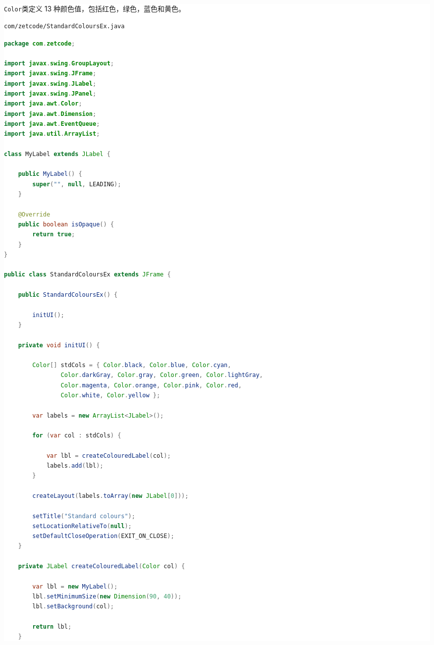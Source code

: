 `Color`类定义 13 种颜色值，包括红色，绿色，蓝色和黄色。

`com/zetcode/StandardColoursEx.java`

```java
package com.zetcode;

import javax.swing.GroupLayout;
import javax.swing.JFrame;
import javax.swing.JLabel;
import javax.swing.JPanel;
import java.awt.Color;
import java.awt.Dimension;
import java.awt.EventQueue;
import java.util.ArrayList;

class MyLabel extends JLabel {

    public MyLabel() {
        super("", null, LEADING);
    }

    @Override
    public boolean isOpaque() {
        return true;
    }
}

public class StandardColoursEx extends JFrame {

    public StandardColoursEx() {

        initUI();
    }

    private void initUI() {

        Color[] stdCols = { Color.black, Color.blue, Color.cyan,
                Color.darkGray, Color.gray, Color.green, Color.lightGray,
                Color.magenta, Color.orange, Color.pink, Color.red,
                Color.white, Color.yellow };

        var labels = new ArrayList<JLabel>();

        for (var col : stdCols) {

            var lbl = createColouredLabel(col);
            labels.add(lbl);
        }

        createLayout(labels.toArray(new JLabel[0]));

        setTitle("Standard colours");
        setLocationRelativeTo(null);
        setDefaultCloseOperation(EXIT_ON_CLOSE);
    }

    private JLabel createColouredLabel(Color col) {

        var lbl = new MyLabel();
        lbl.setMinimumSize(new Dimension(90, 40));
        lbl.setBackground(col);

        return lbl;
    }
```